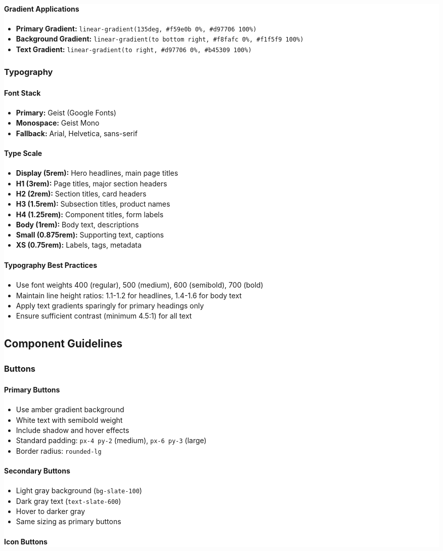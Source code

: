 #### Gradient Applications

- **Primary Gradient:** `linear-gradient(135deg, #f59e0b 0%, #d97706 100%)`
- **Background Gradient:** `linear-gradient(to bottom right, #f8fafc 0%, #f1f5f9 100%)`
- **Text Gradient:** `linear-gradient(to right, #d97706 0%, #b45309 100%)`

### Typography

#### Font Stack

- **Primary:** Geist (Google Fonts)
- **Monospace:** Geist Mono
- **Fallback:** Arial, Helvetica, sans-serif

#### Type Scale

- **Display (5rem):** Hero headlines, main page titles
- **H1 (3rem):** Page titles, major section headers
- **H2 (2rem):** Section titles, card headers
- **H3 (1.5rem):** Subsection titles, product names
- **H4 (1.25rem):** Component titles, form labels
- **Body (1rem):** Body text, descriptions
- **Small (0.875rem):** Supporting text, captions
- **XS (0.75rem):** Labels, tags, metadata

#### Typography Best Practices

- Use font weights 400 (regular), 500 (medium), 600 (semibold), 700 (bold)
- Maintain line height ratios: 1.1-1.2 for headlines, 1.4-1.6 for body text
- Apply text gradients sparingly for primary headings only
- Ensure sufficient contrast (minimum 4.5:1) for all text

## Component Guidelines

### Buttons

#### Primary Buttons

- Use amber gradient background
- White text with semibold weight
- Include shadow and hover effects
- Standard padding: `px-4 py-2` (medium), `px-6 py-3` (large)
- Border radius: `rounded-lg`

#### Secondary Buttons

- Light gray background (`bg-slate-100`)
- Dark gray text (`text-slate-600`)
- Hover to darker gray
- Same sizing as primary buttons

#### Icon Buttons
